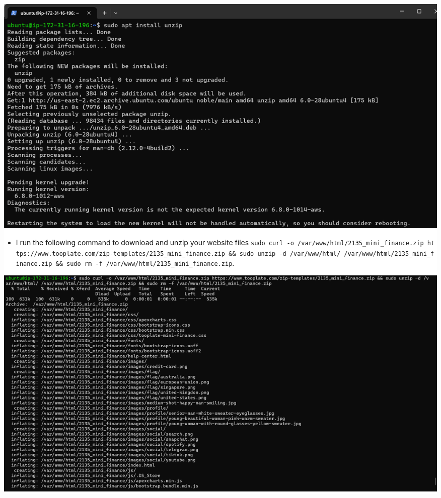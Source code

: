 ![6](img3/S6.png)

- I run the following command to download and unzip your website files `sudo curl -o /var/www/html/2135_mini_finance.zip https://www.tooplate.com/zip-templates/2135_mini_finance.zip && sudo unzip -d /var/www/html/ /var/www/html/2135_mini_finance.zip && sudo rm -f /var/www/html/2135_mini_finance.zip`.

![7](img3/S7.png)
